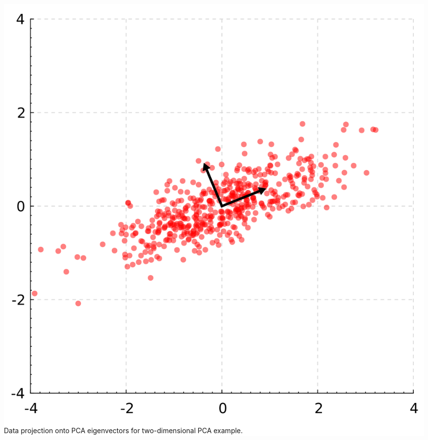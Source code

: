 <img src="pca-2d-2.svg">
</div>
<div class="tab-pane" id="fig4">
Data projection onto PCA eigenvectors for two-dimensional PCA
example.
